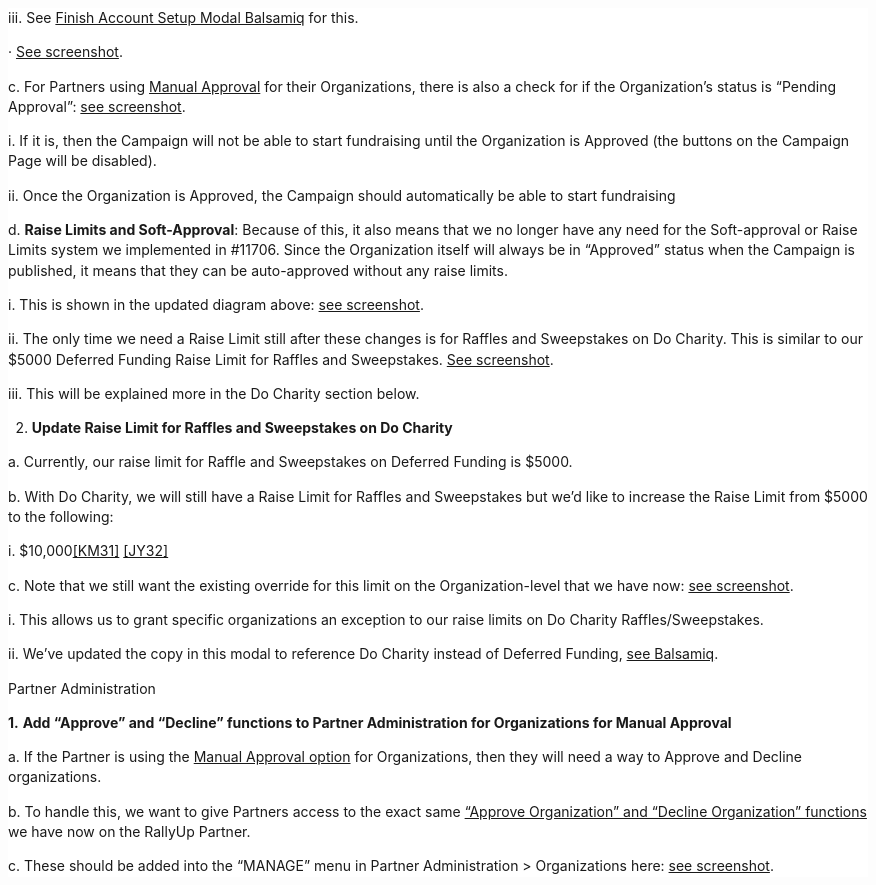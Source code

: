  iii. See [Finish Account Setup Modal Balsamiq](https://balsamiq.cloud/su8ul/pk42v66/r7597) for this.

· [See screenshot](https://share.getcloudapp.com/Kouw6xrX).

c. For Partners using [Manual Approval](https://share.getcloudapp.com/wbuPGzrd) for their Organizations, there is also a check for if the Organization’s status is “Pending Approval”: [see screenshot](https://share.getcloudapp.com/Z4uyg7w7).

 i. If it is, then the Campaign will not be able to start fundraising until the Organization is Approved (the buttons on the Campaign Page will be disabled).

 ii. Once the Organization is Approved, the Campaign should automatically be able to start fundraising

d. **Raise Limits and Soft-Approval**: Because of this, it also means that we no longer have any need for the Soft-approval or Raise Limits system we implemented in #11706. Since the Organization itself will always be in “Approved” status when the Campaign is published, it means that they can be auto-approved without any raise limits.

 i. This is shown in the updated diagram above: [see screenshot](https://share.getcloudapp.com/X6ud6qW7).

 ii. The only time we need a Raise Limit still after these changes is for Raffles and Sweepstakes on Do Charity. This is similar to our $5000 Deferred Funding Raise Limit for Raffles and Sweepstakes. [See screenshot](https://share.getcloudapp.com/2NujDdkz).

 iii. This will be explained more in the Do Charity section below.

2. **Update Raise Limit for Raffles and Sweepstakes on Do Charity**

a. Currently, our raise limit for Raffle and Sweepstakes on Deferred Funding is $5000.

b. With Do Charity, we will still have a Raise Limit for Raffles and Sweepstakes but we’d like to increase the Raise Limit from $5000 to the following:

 i. $10,000[[KM31]](#_msocom_31) [[JY32]](#_msocom_32) 

c. Note that we still want the existing override for this limit on the Organization-level that we have now: [see screenshot](https://share.getcloudapp.com/jkuDkdEK).

 i. This allows us to grant specific organizations an exception to our raise limits on Do Charity Raffles/Sweepstakes.

 ii. We’ve updated the copy in this modal to reference Do Charity instead of Deferred Funding, [see Balsamiq](https://balsamiq.cloud/su8ul/p9m807u/rDA2B).

Partner Administration

**1.** **Add “Approve” and “Decline” functions to Partner Administration for Organizations for Manual Approval**

a. If the Partner is using the [Manual Approval option](https://share.getcloudapp.com/2Nuj4zyn) for Organizations, then they will need a way to Approve and Decline organizations.

b. To handle this, we want to give Partners access to the exact same [“Approve Organization” and “Decline Organization” functions](https://share.getcloudapp.com/NQu16NKZ) we have now on the RallyUp Partner.

c. These should be added into the “MANAGE” menu in Partner Administration > Organizations here: [see screenshot](https://share.getcloudapp.com/12urWg46).

